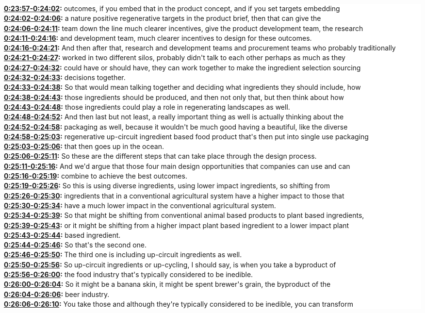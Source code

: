 **[0:23:57-0:24:02](https://investinginregenerativeagriculture.com/emma-chow-eliot-beeby#t=0:23:57):**  outcomes, if you embed that in the product concept, and if you set targets embedding  
**[0:24:02-0:24:06](https://investinginregenerativeagriculture.com/emma-chow-eliot-beeby#t=0:24:02):**  a nature positive regenerative targets in the product brief, then that can give the  
**[0:24:06-0:24:11](https://investinginregenerativeagriculture.com/emma-chow-eliot-beeby#t=0:24:06):**  team down the line much clearer incentives, give the product development team, the research  
**[0:24:11-0:24:16](https://investinginregenerativeagriculture.com/emma-chow-eliot-beeby#t=0:24:11):**  and development team, much clearer incentives to design for these outcomes.  
**[0:24:16-0:24:21](https://investinginregenerativeagriculture.com/emma-chow-eliot-beeby#t=0:24:16):**  And then after that, research and development teams and procurement teams who probably traditionally  
**[0:24:21-0:24:27](https://investinginregenerativeagriculture.com/emma-chow-eliot-beeby#t=0:24:21):**  worked in two different silos, probably didn't talk to each other perhaps as much as they  
**[0:24:27-0:24:32](https://investinginregenerativeagriculture.com/emma-chow-eliot-beeby#t=0:24:27):**  could have or should have, they can work together to make the ingredient selection sourcing  
**[0:24:32-0:24:33](https://investinginregenerativeagriculture.com/emma-chow-eliot-beeby#t=0:24:32):**  decisions together.  
**[0:24:33-0:24:38](https://investinginregenerativeagriculture.com/emma-chow-eliot-beeby#t=0:24:33):**  So that would mean talking together and deciding what ingredients they should include, how  
**[0:24:38-0:24:43](https://investinginregenerativeagriculture.com/emma-chow-eliot-beeby#t=0:24:38):**  those ingredients should be produced, and then not only that, but then think about how  
**[0:24:43-0:24:48](https://investinginregenerativeagriculture.com/emma-chow-eliot-beeby#t=0:24:43):**  those ingredients could play a role in regenerating landscapes as well.  
**[0:24:48-0:24:52](https://investinginregenerativeagriculture.com/emma-chow-eliot-beeby#t=0:24:48):**  And then last but not least, a really important thing as well is actually thinking about the  
**[0:24:52-0:24:58](https://investinginregenerativeagriculture.com/emma-chow-eliot-beeby#t=0:24:52):**  packaging as well, because it wouldn't be much good having a beautiful, like the diverse  
**[0:24:58-0:25:03](https://investinginregenerativeagriculture.com/emma-chow-eliot-beeby#t=0:24:58):**  regenerative up-circuit ingredient based food product that's then put into single use packaging  
**[0:25:03-0:25:06](https://investinginregenerativeagriculture.com/emma-chow-eliot-beeby#t=0:25:03):**  that then goes up in the ocean.  
**[0:25:06-0:25:11](https://investinginregenerativeagriculture.com/emma-chow-eliot-beeby#t=0:25:06):**  So these are the different steps that can take place through the design process.  
**[0:25:11-0:25:16](https://investinginregenerativeagriculture.com/emma-chow-eliot-beeby#t=0:25:11):**  And we'd argue that those four main design opportunities that companies can use and can  
**[0:25:16-0:25:19](https://investinginregenerativeagriculture.com/emma-chow-eliot-beeby#t=0:25:16):**  combine to achieve the best outcomes.  
**[0:25:19-0:25:26](https://investinginregenerativeagriculture.com/emma-chow-eliot-beeby#t=0:25:19):**  So this is using diverse ingredients, using lower impact ingredients, so shifting from  
**[0:25:26-0:25:30](https://investinginregenerativeagriculture.com/emma-chow-eliot-beeby#t=0:25:26):**  ingredients that in a conventional agricultural system have a higher impact to those that  
**[0:25:30-0:25:34](https://investinginregenerativeagriculture.com/emma-chow-eliot-beeby#t=0:25:30):**  have a much lower impact in the conventional agricultural system.  
**[0:25:34-0:25:39](https://investinginregenerativeagriculture.com/emma-chow-eliot-beeby#t=0:25:34):**  So that might be shifting from conventional animal based products to plant based ingredients,  
**[0:25:39-0:25:43](https://investinginregenerativeagriculture.com/emma-chow-eliot-beeby#t=0:25:39):**  or it might be shifting from a higher impact plant based ingredient to a lower impact plant  
**[0:25:43-0:25:44](https://investinginregenerativeagriculture.com/emma-chow-eliot-beeby#t=0:25:43):**  based ingredient.  
**[0:25:44-0:25:46](https://investinginregenerativeagriculture.com/emma-chow-eliot-beeby#t=0:25:44):**  So that's the second one.  
**[0:25:46-0:25:50](https://investinginregenerativeagriculture.com/emma-chow-eliot-beeby#t=0:25:46):**  The third one is including up-circuit ingredients as well.  
**[0:25:50-0:25:56](https://investinginregenerativeagriculture.com/emma-chow-eliot-beeby#t=0:25:50):**  So up-circuit ingredients or up-cycling, I should say, is when you take a byproduct of  
**[0:25:56-0:26:00](https://investinginregenerativeagriculture.com/emma-chow-eliot-beeby#t=0:25:56):**  the food industry that's typically considered to be inedible.  
**[0:26:00-0:26:04](https://investinginregenerativeagriculture.com/emma-chow-eliot-beeby#t=0:26:00):**  So it might be a banana skin, it might be spent brewer's grain, the byproduct of the  
**[0:26:04-0:26:06](https://investinginregenerativeagriculture.com/emma-chow-eliot-beeby#t=0:26:04):**  beer industry.  
**[0:26:06-0:26:10](https://investinginregenerativeagriculture.com/emma-chow-eliot-beeby#t=0:26:06):**  You take those and although they're typically considered to be inedible, you can transform  